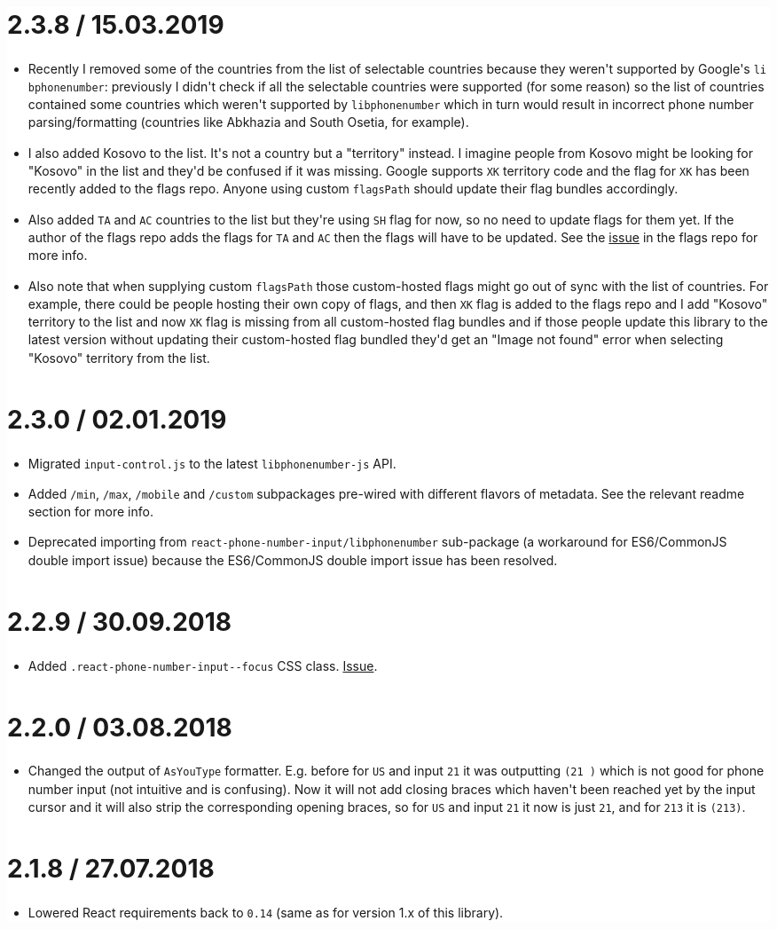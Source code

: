 2.3.8 / 15.03.2019
==================

  * Recently I removed some of the countries from the list of selectable countries because they weren't supported by Google's `libphonenumber`: previously I didn't check if all the selectable countries were supported (for some reason) so the list of countries contained some countries which weren't supported by `libphonenumber` which in turn would result in incorrect phone number parsing/formatting (countries like Abkhazia and South Osetia, for example).

  * I also added Kosovo to the list. It's not a country but a "territory" instead. I imagine people from Kosovo might be looking for "Kosovo" in the list and they'd be confused if it was missing. Google supports `XK` territory code and the flag for `XK` has been recently added to the flags repo. Anyone using custom `flagsPath` should update their flag bundles accordingly.

  * Also added `TA` and `AC` countries to the list but they're using `SH` flag for now, so no need to update flags for them yet. If the author of the flags repo adds the flags for `TA` and `AC` then the flags will have to be updated. See the [issue](https://github.com/lipis/flag-icon-css/issues/537) in the flags repo for more info.

  * Also note that when supplying custom `flagsPath` those custom-hosted flags might go out of sync with the list of countries. For example, there could be people hosting their own copy of flags, and then `XK` flag is added to the flags repo and I add "Kosovo" territory to the list and now `XK` flag is missing from all custom-hosted flag bundles and if those people update this library to the latest version without updating their custom-hosted flag bundled they'd get an "Image not found" error when selecting "Kosovo" territory from the list.

2.3.0 / 02.01.2019
==================

  * Migrated `input-control.js` to the latest `libphonenumber-js` API.

  * Added `/min`, `/max`, `/mobile` and `/custom` subpackages pre-wired with different flavors of metadata. See the relevant readme section for more info.

  

  * Deprecated importing from `react-phone-number-input/libphonenumber` sub-package (a workaround for ES6/CommonJS double import issue) because the ES6/CommonJS double import issue has been resolved.

2.2.9 / 30.09.2018
==================

  * Added `.react-phone-number-input--focus` CSS class. [Issue](https://github.com/catamphetamine/react-phone-number-input/issues/189).

2.2.0 / 03.08.2018
==================

  * Changed the output of `AsYouType` formatter. E.g. before for `US` and input `21` it was outputting `(21 )` which is not good for phone number input (not intuitive and is confusing). Now it will not add closing braces which haven't been reached yet by the input cursor and it will also strip the corresponding opening braces, so for `US` and input `21` it now is just `21`, and for `213` it is `(213)`.

2.1.8 / 27.07.2018
==================

  * Lowered React requirements back to `0.14` (same as for version 1.x of this library).
